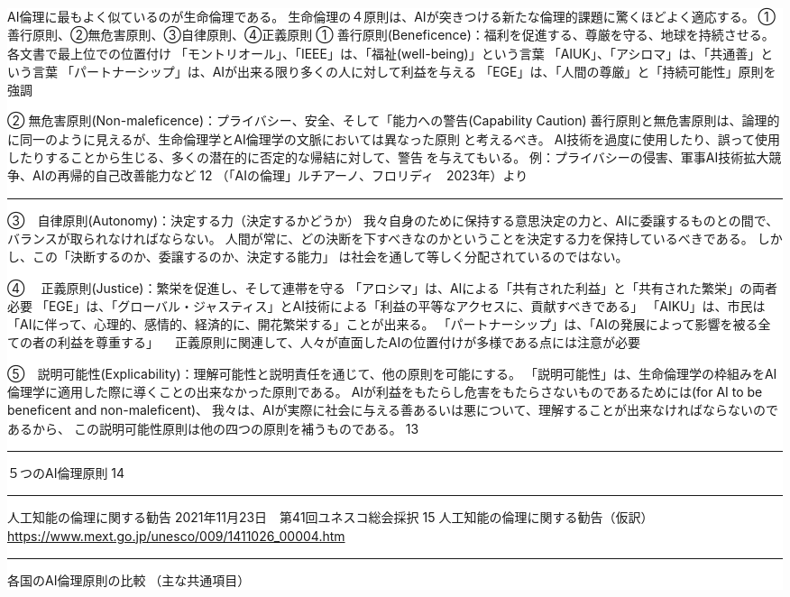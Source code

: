 AI倫理に最もよく似ているのが生命倫理である。
生命倫理の４原則は、AIが突きつける新たな倫理的課題に驚くほどよく適応する。
①   善行原則、②無危害原則、③自律原則、④正義原則
①   善行原則(Beneficence)：福利を促進する、尊厳を守る、地球を持続させる。
  各文書で最上位での位置付け
「モントリオール」、「IEEE」は、「福祉(well-being)」という言葉
「AIUK」、「アシロマ」は、「共通善」という言葉
「パートナーシップ」は、AIが出来る限り多くの人に対して利益を与える
「EGE」は、「人間の尊厳」と「持続可能性」原則を強調
 
②   無危害原則(Non-maleficence)：プライバシー、安全、そして「能力への警告(Capability Caution)
善行原則と無危害原則は、論理的に同一のように見えるが、生命倫理学とAI倫理学の文脈においては異なった原則
と考えるべき。
AI技術を過度に使用したり、誤って使用したりすることから生じる、多くの潜在的に否定的な帰結に対して、警告
を与えてもいる。
例：プライバシーの侵害、軍事AI技術拡大競争、AIの再帰的自己改善能力など
12
（「AIの倫理」ルチアーノ、フロリディ　2023年）より

----------------
③　自律原則(Autonomy)：決定する力（決定するかどうか）
我々自身のために保持する意思決定の力と、AIに委譲するものとの間で、バランスが取られなければならない。
人間が常に、どの決断を下すべきなのかということを決定する力を保持しているべきである。
しかし、この「決断するのか、委譲するのか、決定する能力」 は社会を通して等しく分配されているのではない。
 
④　 正義原則(Justice)：繁栄を促進し、そして連帯を守る
「アロシマ」は、AIによる「共有された利益」と「共有された繁栄」の両者必要
「EGE」は、「グローバル・ジャスティス」とAI技術による「利益の平等なアクセスに、貢献すべきである」
「AIKU」は、市民は「AIに伴って、心理的、感情的、経済的に、開花繁栄する」ことが出来る。
「パートナーシップ」は、「AIの発展によって影響を被る全ての者の利益を尊重する」
　正義原則に関連して、人々が直面したAIの位置付けが多様である点には注意が必要
 
⑤　説明可能性(Explicability)：理解可能性と説明責任を通じて、他の原則を可能にする。
「説明可能性」は、生命倫理学の枠組みをAI倫理学に適用した際に導くことの出来なかった原則である。
AIが利益をもたらし危害をもたらさないものであるためには(for AI to be beneficent and non-maleficent)、
我々は、AIが実際に社会に与える善あるいは悪について、理解することが出来なければならないのであるから、
この説明可能性原則は他の四つの原則を補うものである。
13

----------------
５つのAI倫理原則
14

----------------
人工知能の倫理に関する勧告
2021年11月23日　第41回ユネスコ総会採択
15
人工知能の倫理に関する勧告（仮訳）
https://www.mext.go.jp/unesco/009/1411026_00004.htm

----------------
各国のAI倫理原則の比較
（主な共通項目）
